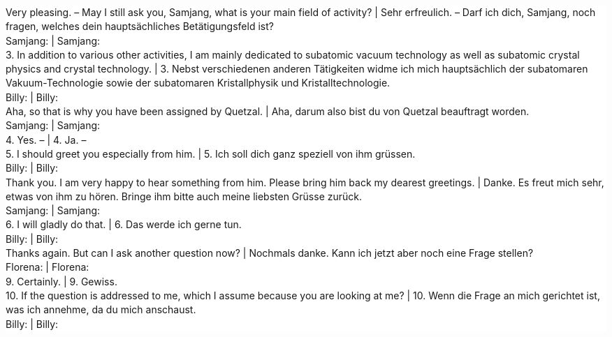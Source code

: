 Very pleasing. – May I still ask you, Samjang, what is your main field of activity?  | Sehr erfreulich. – Darf ich dich, Samjang, noch fragen, welches dein hauptsächliches Betätigungsfeld ist?   
Samjang:  | Samjang:   
3. In addition to various other activities, I am mainly dedicated to subatomic vacuum technology as well as subatomic crystal physics and crystal technology.  | 3. Nebst verschiedenen anderen Tätigkeiten widme ich mich hauptsächlich der subatomaren Vakuum-Technologie sowie der subatomaren Kristallphysik und Kristalltechnologie.   
Billy:  | Billy:   
Aha, so that is why you have been assigned by Quetzal.  | Aha, darum also bist du von Quetzal beauftragt worden.   
Samjang:  | Samjang:   
4. Yes. –  | 4. Ja. –   
5. I should greet you especially from him.  | 5. Ich soll dich ganz speziell von ihm grüssen.   
Billy:  | Billy:   
Thank you. I am very happy to hear something from him. Please bring him back my dearest greetings.  | Danke. Es freut mich sehr, etwas von ihm zu hören. Bringe ihm bitte auch meine liebsten Grüsse zurück.   
Samjang:  | Samjang:   
6. I will gladly do that.  | 6. Das werde ich gerne tun.   
Billy:  | Billy:   
Thanks again. But can I ask another question now?  | Nochmals danke. Kann ich jetzt aber noch eine Frage stellen?   
Florena:  | Florena:   
9. Certainly.  | 9. Gewiss.   
10. If the question is addressed to me, which I assume because you are looking at me?  | 10. Wenn die Frage an mich gerichtet ist, was ich annehme, da du mich anschaust.   
Billy:  | Billy:   